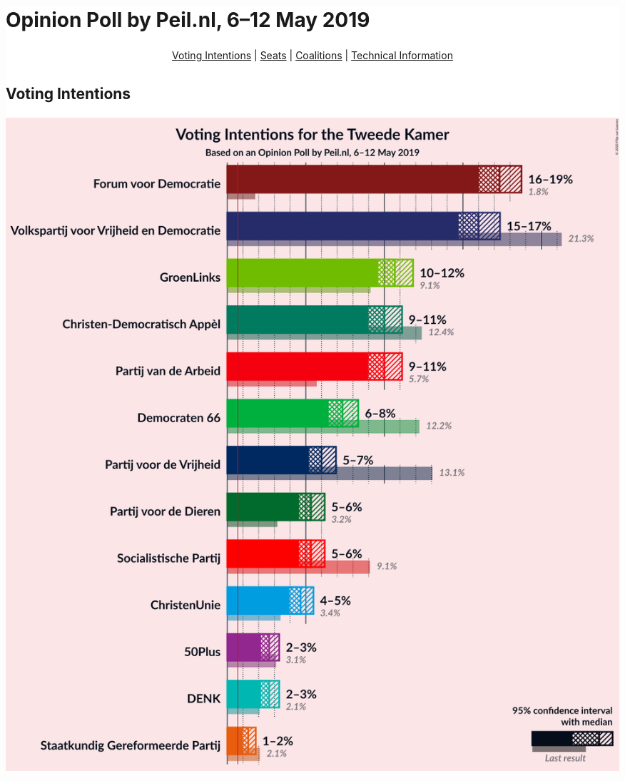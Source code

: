 # Opinion Poll by Peil.nl, 6–12 May 2019

<p align="center"><a href="#voting-intentions">Voting Intentions</a> | <a href="#seats">Seats</a> | <a href="#coalitions">Coalitions</a> | <a href="#technical-information">Technical Information</a></p>

## Voting Intentions

![Graph with voting intentions not yet produced](2019-05-12-Peilnl.png "Voting Intentions")
